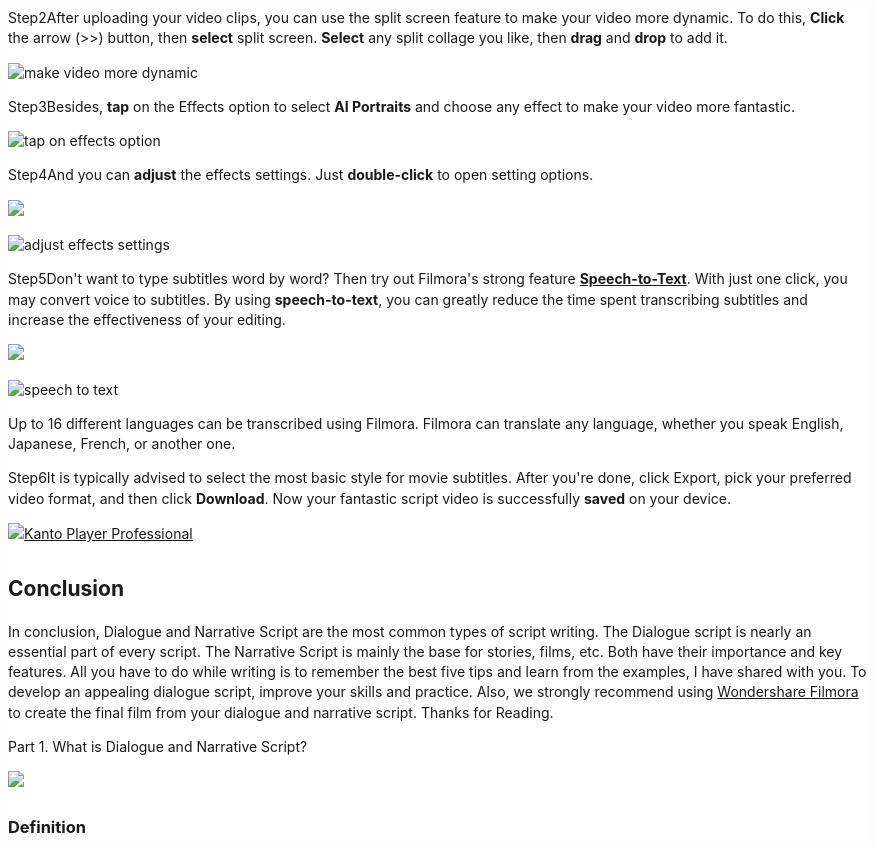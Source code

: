 Step2After uploading your video clips, you can use the split screen feature to make your video more dynamic. To do this, **Click** the arrow (>>) button, then **select** split screen. **Select** any split collage you like, then **drag** and **drop** to add it.

![make video more dynamic](https://images.wondershare.com/filmora/article-images/2022/07/write-dialogue-or-narrative-script-2.jpg)

Step3Besides, **tap** on the Effects option to select **AI Portraits** and choose any effect to make your video more fantastic.

![tap on effects option](https://images.wondershare.com/filmora/article-images/2022/07/write-dialogue-or-narrative-script-3.jpg)

Step4And you can **adjust** the effects settings. Just **double-click** to open setting options.


<a href="https://secure.2checkout.com/order/checkout.php?PRODS=33729450&QTY=1&AFFILIATE=108875&CART=1"><img src="https://secure.avangate.com/images/merchant/7f687767ccf20fcea1c9dc4a5adc2326/Digisigner_banner_728_x_90_color_version.png" border="0"></a>

![adjust effects settings](https://images.wondershare.com/filmora/article-images/2022/07/write-dialogue-or-narrative-script-4.jpg)

Step5Don't want to type subtitles word by word? Then try out Filmora's strong feature [**Speech-to-Text**](https://tools.techidaily.com/wondershare/filmora/download/). With just one click, you may convert voice to subtitles. By using **speech-to-text**, you can greatly reduce the time spent transcribing subtitles and increase the effectiveness of your editing.


<a href="https://secure.2checkout.com/order/checkout.php?PRODS=45152835&QTY=1&AFFILIATE=108875&CART=1"><img src="https://download.terabyteunlimited.com/banners/ad_800x450_d.jpg" border="0"></a>

![speech to text](https://images.wondershare.com/filmora/article-images/2022/07/write-dialogue-or-narrative-script-5.jpg)

Up to 16 different languages can be transcribed using Filmora. Filmora can translate any language, whether you speak English, Japanese, French, or another one.

Step6It is typically advised to select the most basic style for movie subtitles. After you're done, click Export, pick your preferred video format, and then click **Download**. Now your fantastic script video is successfully **saved** on your device.


<a href="https://secure.2checkout.com/order/checkout.php?PRODS=4742929&QTY=1&AFFILIATE=108875&CART=1"><img src="https://secure.avangate.com/images/merchant/e09fdffe648a30658a9657bbed7b2388/products/boxshot(2).png" border="0">Kanto Player Professional</a>

## Conclusion

In conclusion, Dialogue and Narrative Script are the most common types of script writing. The Dialogue script is nearly an essential part of every script. The Narrative Script is mainly the base for stories, films, etc. Both have their importance and key features. All you have to do while writing is to remember the best five tips and learn from the examples, I have shared with you. To develop an appealing dialogue script, improve your skills and practice. Also, we strongly recommend using [Wondershare Filmora](https://tools.techidaily.com/wondershare/filmora/download/) to create the final film from your dialogue and narrative script. Thanks for Reading.

Part 1\. What is Dialogue and Narrative Script?


<a href="https://store.revouninstaller.com/order/checkout.php?PRODS=28010250&QTY=1&AFFILIATE=108875&CART=1"><img src="https://secure.avangate.com/images/merchant/4282ec8de8c9be897e7aff4aa231b1a4/336__280a.jpg" border="0"></a>

### **Definition**
